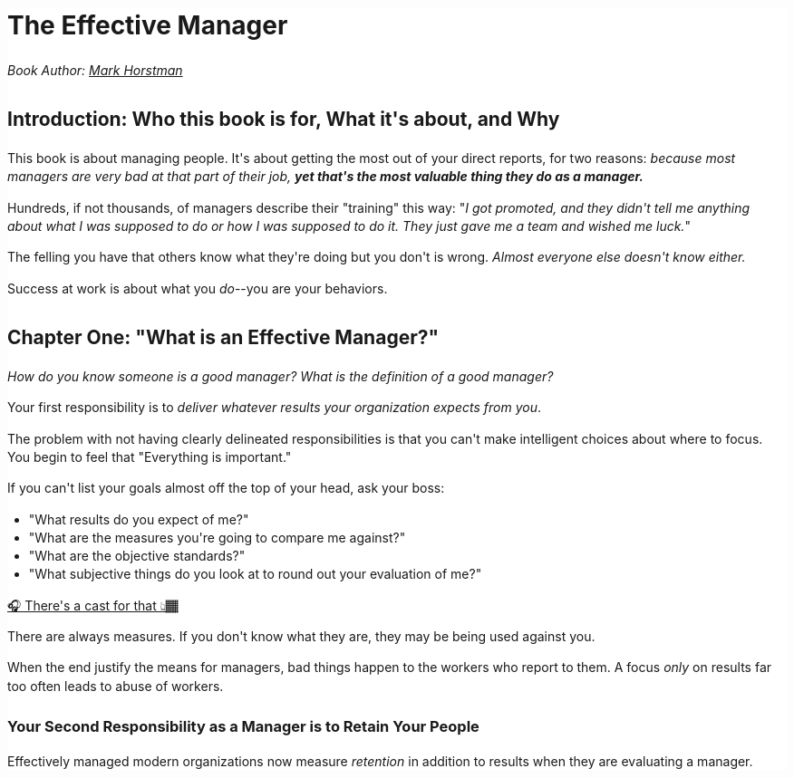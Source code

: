 # The Effective Manager

*Book Author: [Mark Horstman](https://g.co/kgs/TRn8XR)*

## Introduction: Who this book is for, What it's about, and Why

This book is about managing people. It's about getting the most out of your
direct reports, for two reasons: *because most managers are very bad at that
part of their job, __yet that's the most valuable thing they do as a manager.__*

Hundreds, if not thousands, of managers describe their "training" this way: "*I
got promoted, and they didn't tell me anything about what I was supposed to do
or how I was supposed to do it. They just gave me a team and wished me luck.*"

The felling you have that others know what they're doing but you don't is wrong.
*Almost everyone else doesn't know either.*

Success at work is about what you *do*--you are your behaviors.

## Chapter One: "What is an Effective Manager?"

*How do you know someone is a good manager? What is the definition of a good
manager?*

Your first responsibility is to *deliver whatever results your organization
expects from you*.

The problem with not having clearly delineated responsibilities is that you
can't make intelligent choices about where to focus. You begin to feel that
"Everything is important."

If you can't list your goals almost off the top of your head, ask your boss:

- "What results do you expect of me?"
- "What are the measures you're going to compare me against?"
- "What are the objective standards?"
- "What subjective things do you look at to round out your evaluation of me?"

[🎧 There's a cast for that 👆🏾](https://www.manager-tools.com/2016/04/getting-your-goals-your-boss-part-1)

There are always measures. If you don't know what they are, they may be being
used against you.

When the end justify the means for managers, bad things happen to the workers
who report to them. A focus *only* on results far too often leads to abuse of
workers.

### Your Second Responsibility as a Manager is to Retain Your People

Effectively managed modern organizations now measure *retention* in addition to
results when they are evaluating a manager.
